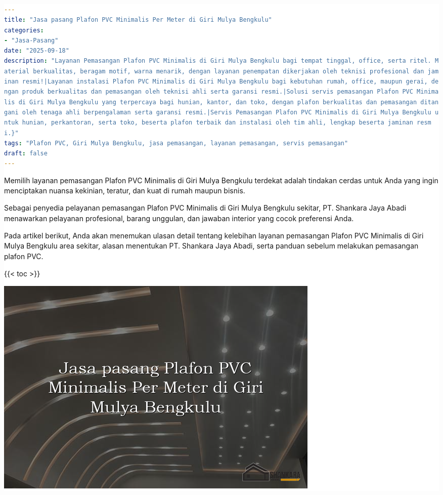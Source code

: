 ```yaml
---
title: "Jasa pasang Plafon PVC Minimalis Per Meter di Giri Mulya Bengkulu"
categories: 
- "Jasa-Pasang"
date: "2025-09-18"
description: "Layanan Pemasangan Plafon PVC Minimalis di Giri Mulya Bengkulu bagi tempat tinggal, office, serta ritel. Material berkualitas, beragam motif, warna menarik, dengan layanan penempatan dikerjakan oleh teknisi profesional dan jaminan resmi!|Layanan instalasi Plafon PVC Minimalis di Giri Mulya Bengkulu bagi kebutuhan rumah, office, maupun gerai, dengan produk berkualitas dan pemasangan oleh teknisi ahli serta garansi resmi.|Solusi servis pemasangan Plafon PVC Minimalis di Giri Mulya Bengkulu yang terpercaya bagi hunian, kantor, dan toko, dengan plafon berkualitas dan pemasangan ditangani oleh tenaga ahli berpengalaman serta garansi resmi.|Servis Pemasangan Plafon PVC Minimalis di Giri Mulya Bengkulu untuk hunian, perkantoran, serta toko, beserta plafon terbaik dan instalasi oleh tim ahli, lengkap beserta jaminan resmi.}"
tags: "Plafon PVC, Giri Mulya Bengkulu, jasa pemasangan, layanan pemasangan, servis pemasangan"
draft: false
---
```


Memilih layanan pemasangan Plafon PVC Minimalis di Giri Mulya Bengkulu terdekat adalah tindakan cerdas untuk Anda yang ingin menciptakan nuansa kekinian, teratur, dan kuat di rumah maupun bisnis.

Sebagai penyedia pelayanan pemasangan Plafon PVC Minimalis di Giri Mulya Bengkulu sekitar, PT. Shankara Jaya Abadi menawarkan pelayanan profesional, barang unggulan, dan jawaban interior yang cocok preferensi Anda.

Pada artikel berikut, Anda akan menemukan ulasan detail tentang kelebihan layanan pemasangan Plafon PVC Minimalis di Giri Mulya Bengkulu area sekitar, alasan menentukan PT. Shankara Jaya Abadi, serta panduan sebelum melakukan pemasangan plafon PVC.

{{< toc >}}

![Jasa pasang Plafon PVC Minimalis Per Meter di Giri Mulya Bengkulu](/images/Jasa-Pasang/Jasa-pasang-Plafon-PVC-Minimalis-Per-Meter-di-Giri-Mulya-Bengkulu.png)
